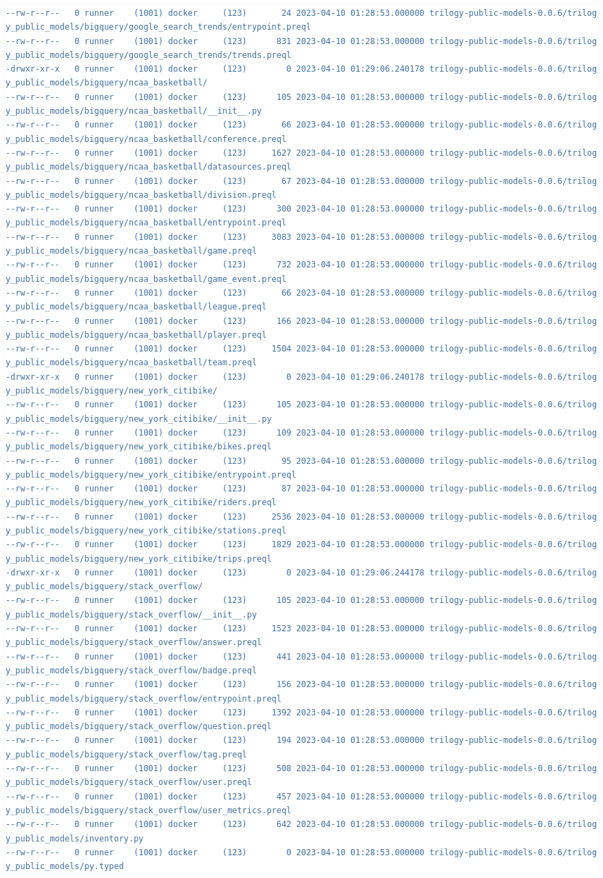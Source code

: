 ```diff
--rw-r--r--   0 runner    (1001) docker     (123)       24 2023-04-10 01:28:53.000000 trilogy-public-models-0.0.6/trilogy_public_models/bigquery/google_search_trends/entrypoint.preql
--rw-r--r--   0 runner    (1001) docker     (123)      831 2023-04-10 01:28:53.000000 trilogy-public-models-0.0.6/trilogy_public_models/bigquery/google_search_trends/trends.preql
-drwxr-xr-x   0 runner    (1001) docker     (123)        0 2023-04-10 01:29:06.240178 trilogy-public-models-0.0.6/trilogy_public_models/bigquery/ncaa_basketball/
--rw-r--r--   0 runner    (1001) docker     (123)      105 2023-04-10 01:28:53.000000 trilogy-public-models-0.0.6/trilogy_public_models/bigquery/ncaa_basketball/__init__.py
--rw-r--r--   0 runner    (1001) docker     (123)       66 2023-04-10 01:28:53.000000 trilogy-public-models-0.0.6/trilogy_public_models/bigquery/ncaa_basketball/conference.preql
--rw-r--r--   0 runner    (1001) docker     (123)     1627 2023-04-10 01:28:53.000000 trilogy-public-models-0.0.6/trilogy_public_models/bigquery/ncaa_basketball/datasources.preql
--rw-r--r--   0 runner    (1001) docker     (123)       67 2023-04-10 01:28:53.000000 trilogy-public-models-0.0.6/trilogy_public_models/bigquery/ncaa_basketball/division.preql
--rw-r--r--   0 runner    (1001) docker     (123)      300 2023-04-10 01:28:53.000000 trilogy-public-models-0.0.6/trilogy_public_models/bigquery/ncaa_basketball/entrypoint.preql
--rw-r--r--   0 runner    (1001) docker     (123)     3083 2023-04-10 01:28:53.000000 trilogy-public-models-0.0.6/trilogy_public_models/bigquery/ncaa_basketball/game.preql
--rw-r--r--   0 runner    (1001) docker     (123)      732 2023-04-10 01:28:53.000000 trilogy-public-models-0.0.6/trilogy_public_models/bigquery/ncaa_basketball/game_event.preql
--rw-r--r--   0 runner    (1001) docker     (123)       66 2023-04-10 01:28:53.000000 trilogy-public-models-0.0.6/trilogy_public_models/bigquery/ncaa_basketball/league.preql
--rw-r--r--   0 runner    (1001) docker     (123)      166 2023-04-10 01:28:53.000000 trilogy-public-models-0.0.6/trilogy_public_models/bigquery/ncaa_basketball/player.preql
--rw-r--r--   0 runner    (1001) docker     (123)     1504 2023-04-10 01:28:53.000000 trilogy-public-models-0.0.6/trilogy_public_models/bigquery/ncaa_basketball/team.preql
-drwxr-xr-x   0 runner    (1001) docker     (123)        0 2023-04-10 01:29:06.240178 trilogy-public-models-0.0.6/trilogy_public_models/bigquery/new_york_citibike/
--rw-r--r--   0 runner    (1001) docker     (123)      105 2023-04-10 01:28:53.000000 trilogy-public-models-0.0.6/trilogy_public_models/bigquery/new_york_citibike/__init__.py
--rw-r--r--   0 runner    (1001) docker     (123)      109 2023-04-10 01:28:53.000000 trilogy-public-models-0.0.6/trilogy_public_models/bigquery/new_york_citibike/bikes.preql
--rw-r--r--   0 runner    (1001) docker     (123)       95 2023-04-10 01:28:53.000000 trilogy-public-models-0.0.6/trilogy_public_models/bigquery/new_york_citibike/entrypoint.preql
--rw-r--r--   0 runner    (1001) docker     (123)       87 2023-04-10 01:28:53.000000 trilogy-public-models-0.0.6/trilogy_public_models/bigquery/new_york_citibike/riders.preql
--rw-r--r--   0 runner    (1001) docker     (123)     2536 2023-04-10 01:28:53.000000 trilogy-public-models-0.0.6/trilogy_public_models/bigquery/new_york_citibike/stations.preql
--rw-r--r--   0 runner    (1001) docker     (123)     1829 2023-04-10 01:28:53.000000 trilogy-public-models-0.0.6/trilogy_public_models/bigquery/new_york_citibike/trips.preql
-drwxr-xr-x   0 runner    (1001) docker     (123)        0 2023-04-10 01:29:06.244178 trilogy-public-models-0.0.6/trilogy_public_models/bigquery/stack_overflow/
--rw-r--r--   0 runner    (1001) docker     (123)      105 2023-04-10 01:28:53.000000 trilogy-public-models-0.0.6/trilogy_public_models/bigquery/stack_overflow/__init__.py
--rw-r--r--   0 runner    (1001) docker     (123)     1523 2023-04-10 01:28:53.000000 trilogy-public-models-0.0.6/trilogy_public_models/bigquery/stack_overflow/answer.preql
--rw-r--r--   0 runner    (1001) docker     (123)      441 2023-04-10 01:28:53.000000 trilogy-public-models-0.0.6/trilogy_public_models/bigquery/stack_overflow/badge.preql
--rw-r--r--   0 runner    (1001) docker     (123)      156 2023-04-10 01:28:53.000000 trilogy-public-models-0.0.6/trilogy_public_models/bigquery/stack_overflow/entrypoint.preql
--rw-r--r--   0 runner    (1001) docker     (123)     1392 2023-04-10 01:28:53.000000 trilogy-public-models-0.0.6/trilogy_public_models/bigquery/stack_overflow/question.preql
--rw-r--r--   0 runner    (1001) docker     (123)      194 2023-04-10 01:28:53.000000 trilogy-public-models-0.0.6/trilogy_public_models/bigquery/stack_overflow/tag.preql
--rw-r--r--   0 runner    (1001) docker     (123)      508 2023-04-10 01:28:53.000000 trilogy-public-models-0.0.6/trilogy_public_models/bigquery/stack_overflow/user.preql
--rw-r--r--   0 runner    (1001) docker     (123)      457 2023-04-10 01:28:53.000000 trilogy-public-models-0.0.6/trilogy_public_models/bigquery/stack_overflow/user_metrics.preql
--rw-r--r--   0 runner    (1001) docker     (123)      642 2023-04-10 01:28:53.000000 trilogy-public-models-0.0.6/trilogy_public_models/inventory.py
--rw-r--r--   0 runner    (1001) docker     (123)        0 2023-04-10 01:28:53.000000 trilogy-public-models-0.0.6/trilogy_public_models/py.typed
```